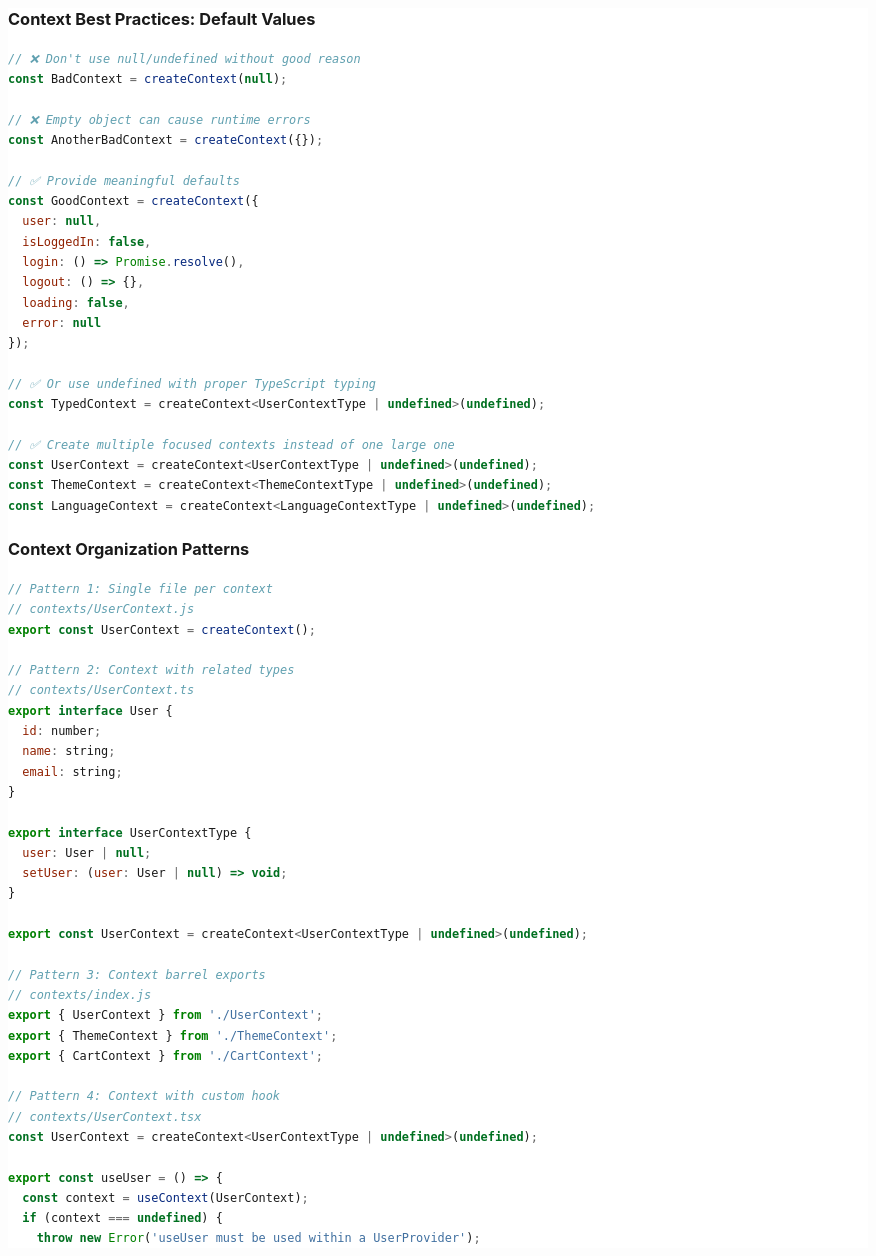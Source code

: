 ### Context Best Practices: Default Values

```jsx
// ❌ Don't use null/undefined without good reason
const BadContext = createContext(null);

// ❌ Empty object can cause runtime errors
const AnotherBadContext = createContext({});

// ✅ Provide meaningful defaults
const GoodContext = createContext({
  user: null,
  isLoggedIn: false,
  login: () => Promise.resolve(),
  logout: () => {},
  loading: false,
  error: null
});

// ✅ Or use undefined with proper TypeScript typing
const TypedContext = createContext<UserContextType | undefined>(undefined);

// ✅ Create multiple focused contexts instead of one large one
const UserContext = createContext<UserContextType | undefined>(undefined);
const ThemeContext = createContext<ThemeContextType | undefined>(undefined);
const LanguageContext = createContext<LanguageContextType | undefined>(undefined);
```

### Context Organization Patterns

```jsx
// Pattern 1: Single file per context
// contexts/UserContext.js
export const UserContext = createContext();

// Pattern 2: Context with related types
// contexts/UserContext.ts
export interface User {
  id: number;
  name: string;
  email: string;
}

export interface UserContextType {
  user: User | null;
  setUser: (user: User | null) => void;
}

export const UserContext = createContext<UserContextType | undefined>(undefined);

// Pattern 3: Context barrel exports
// contexts/index.js
export { UserContext } from './UserContext';
export { ThemeContext } from './ThemeContext';
export { CartContext } from './CartContext';

// Pattern 4: Context with custom hook
// contexts/UserContext.tsx
const UserContext = createContext<UserContextType | undefined>(undefined);

export const useUser = () => {
  const context = useContext(UserContext);
  if (context === undefined) {
    throw new Error('useUser must be used within a UserProvider');
```